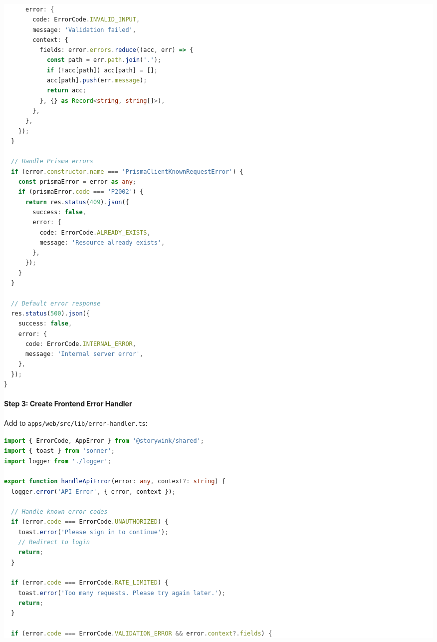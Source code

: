 ```typescript
      error: {
        code: ErrorCode.INVALID_INPUT,
        message: 'Validation failed',
        context: {
          fields: error.errors.reduce((acc, err) => {
            const path = err.path.join('.');
            if (!acc[path]) acc[path] = [];
            acc[path].push(err.message);
            return acc;
          }, {} as Record<string, string[]>),
        },
      },
    });
  }

  // Handle Prisma errors
  if (error.constructor.name === 'PrismaClientKnownRequestError') {
    const prismaError = error as any;
    if (prismaError.code === 'P2002') {
      return res.status(409).json({
        success: false,
        error: {
          code: ErrorCode.ALREADY_EXISTS,
          message: 'Resource already exists',
        },
      });
    }
  }

  // Default error response
  res.status(500).json({
    success: false,
    error: {
      code: ErrorCode.INTERNAL_ERROR,
      message: 'Internal server error',
    },
  });
}
```

#### Step 3: Create Frontend Error Handler
Add to `apps/web/src/lib/error-handler.ts`:

```typescript
import { ErrorCode, AppError } from '@storywink/shared';
import { toast } from 'sonner';
import logger from './logger';

export function handleApiError(error: any, context?: string) {
  logger.error('API Error', { error, context });

  // Handle known error codes
  if (error.code === ErrorCode.UNAUTHORIZED) {
    toast.error('Please sign in to continue');
    // Redirect to login
    return;
  }

  if (error.code === ErrorCode.RATE_LIMITED) {
    toast.error('Too many requests. Please try again later.');
    return;
  }

  if (error.code === ErrorCode.VALIDATION_ERROR && error.context?.fields) {
```

  [key: string]: any;